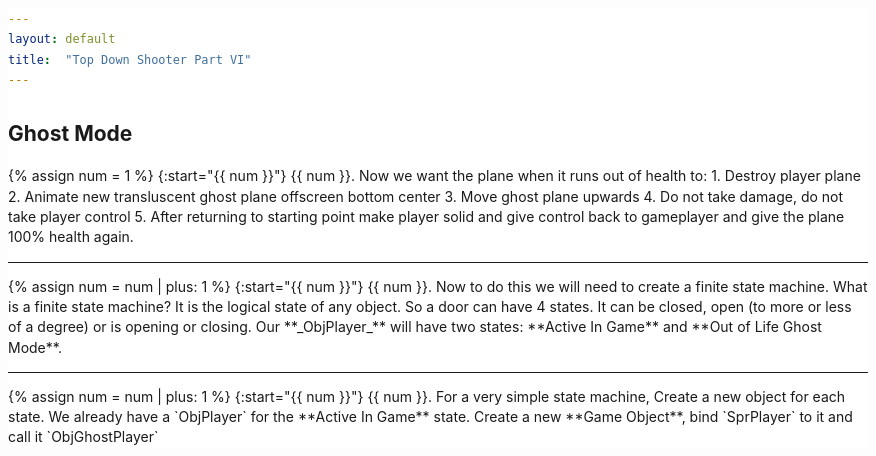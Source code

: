 ```yaml
---
layout: default
title:  "Top Down Shooter Part VI"
---
```


## Ghost Mode

<div class="col-12">
<div markdown = "1"> 
{% assign num = 1 %}
{:start="{{ num }}"}
{{ num }}. Now we want the plane when it runs out of health to:
	1. Destroy player plane
	2. Animate new transluscent ghost plane offscreen bottom center
	3. Move ghost plane upwards
	4. Do not take damage, do not take player control
	5. After returning to starting point make player solid and give control back to gameplayer and give the plane 100% health again.
</div>
</div>

___ 
<div class="col-12">
<div markdown = "1"> 
{% assign num = num | plus: 1 %}
{:start="{{ num }}"}
{{ num }}. Now to do this we will need to create a finite state machine.  What is a finite state machine?  It is the logical state of any object.  So a door can have 4 states.  It can be closed, open (to more or less of a degree) or is opening or closing.  Our **_ObjPlayer_** will have two states: **Active In Game** and **Out of Life Ghost Mode**.
</div>
</div>

___ 
<div class = "row">
<div class="col-12 col-lg-4 align-self-center">
<div markdown = "1"> 
{% assign num = num | plus: 1 %}
{:start="{{ num }}"}
{{ num }}. For a very simple state machine, Create a new object for each state.  We already have a `ObjPlayer` for the **Active In Game** state.  Create a new **Game Object**, bind `SprPlayer` to it and call it `ObjGhostPlayer`
</div>
</div>
<div class="col-12 col-lg-8">